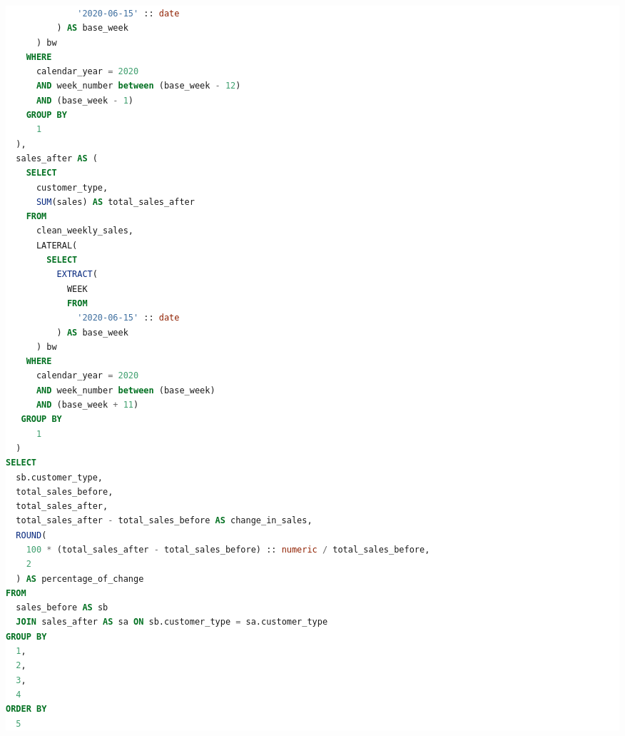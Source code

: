 ```sql
              '2020-06-15' :: date
          ) AS base_week
      ) bw
    WHERE
      calendar_year = 2020
      AND week_number between (base_week - 12)
      AND (base_week - 1)
    GROUP BY
      1
  ),
  sales_after AS (
    SELECT
      customer_type,
      SUM(sales) AS total_sales_after
    FROM
      clean_weekly_sales,
      LATERAL(
        SELECT
          EXTRACT(
            WEEK
            FROM
              '2020-06-15' :: date
          ) AS base_week
      ) bw
    WHERE
      calendar_year = 2020
      AND week_number between (base_week)
      AND (base_week + 11)
   GROUP BY
      1
  )
SELECT
  sb.customer_type,
  total_sales_before,
  total_sales_after,
  total_sales_after - total_sales_before AS change_in_sales,
  ROUND(
    100 * (total_sales_after - total_sales_before) :: numeric / total_sales_before,
    2
  ) AS percentage_of_change
FROM
  sales_before AS sb
  JOIN sales_after AS sa ON sb.customer_type = sa.customer_type
GROUP BY
  1,
  2,
  3,
  4
ORDER BY
  5
```
